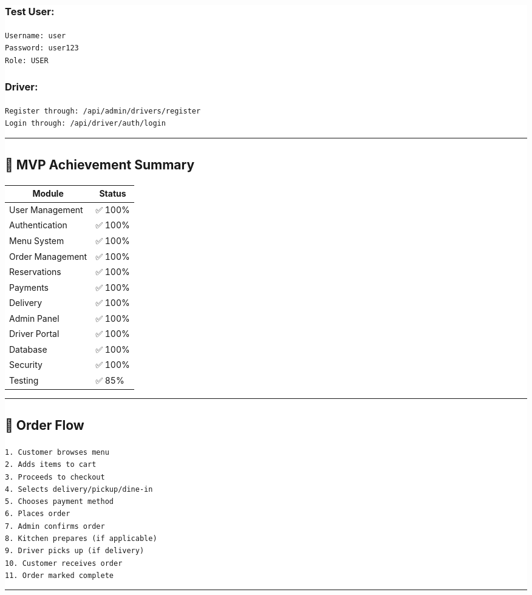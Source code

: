 ### **Test User:**
```
Username: user
Password: user123
Role: USER
```

### **Driver:**
```
Register through: /api/admin/drivers/register
Login through: /api/driver/auth/login
```

---

## 🎯 MVP Achievement Summary

| Module | Status |
|--------|--------|
| User Management | ✅ 100% |
| Authentication | ✅ 100% |
| Menu System | ✅ 100% |
| Order Management | ✅ 100% |
| Reservations | ✅ 100% |
| Payments | ✅ 100% |
| Delivery | ✅ 100% |
| Admin Panel | ✅ 100% |
| Driver Portal | ✅ 100% |
| Database | ✅ 100% |
| Security | ✅ 100% |
| Testing | ✅ 85% |

---

## 🔄 Order Flow

```
1. Customer browses menu
2. Adds items to cart
3. Proceeds to checkout
4. Selects delivery/pickup/dine-in
5. Chooses payment method
6. Places order
7. Admin confirms order
8. Kitchen prepares (if applicable)
9. Driver picks up (if delivery)
10. Customer receives order
11. Order marked complete
```

---